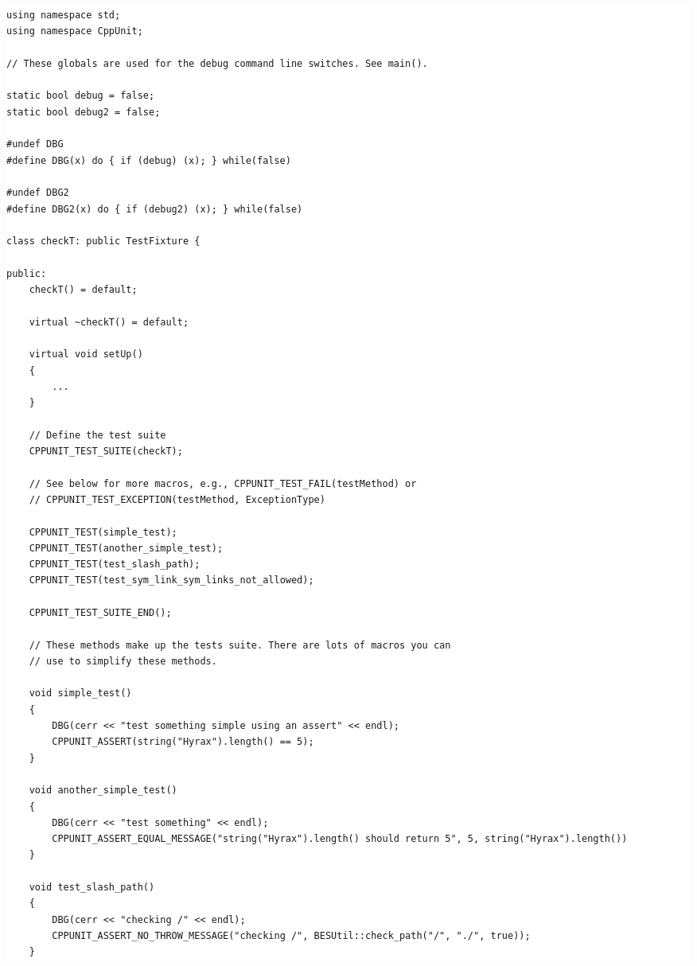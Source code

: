     using namespace std;
    using namespace CppUnit;

    // These globals are used for the debug command line switches. See main().

    static bool debug = false;
    static bool debug2 = false;

    #undef DBG
    #define DBG(x) do { if (debug) (x); } while(false)

    #undef DBG2
    #define DBG2(x) do { if (debug2) (x); } while(false)

    class checkT: public TestFixture {

    public:
        checkT() = default;

        virtual ~checkT() = default;

        virtual void setUp()
        {
            ...
        }

        // Define the test suite
        CPPUNIT_TEST_SUITE(checkT);

        // See below for more macros, e.g., CPPUNIT_TEST_FAIL(testMethod) or
        // CPPUNIT_TEST_EXCEPTION(testMethod, ExceptionType)

        CPPUNIT_TEST(simple_test);
        CPPUNIT_TEST(another_simple_test);
        CPPUNIT_TEST(test_slash_path);
        CPPUNIT_TEST(test_sym_link_sym_links_not_allowed);

        CPPUNIT_TEST_SUITE_END();

        // These methods make up the tests suite. There are lots of macros you can
        // use to simplify these methods.

        void simple_test()
        {
            DBG(cerr << "test something simple using an assert" << endl);
            CPPUNIT_ASSERT(string("Hyrax").length() == 5);
        }

        void another_simple_test()
        {
            DBG(cerr << "test something" << endl);
            CPPUNIT_ASSERT_EQUAL_MESSAGE("string("Hyrax").length() should return 5", 5, string("Hyrax").length())
        }

        void test_slash_path()
        {
            DBG(cerr << "checking /" << endl);
            CPPUNIT_ASSERT_NO_THROW_MESSAGE("checking /", BESUtil::check_path("/", "./", true));
        }
